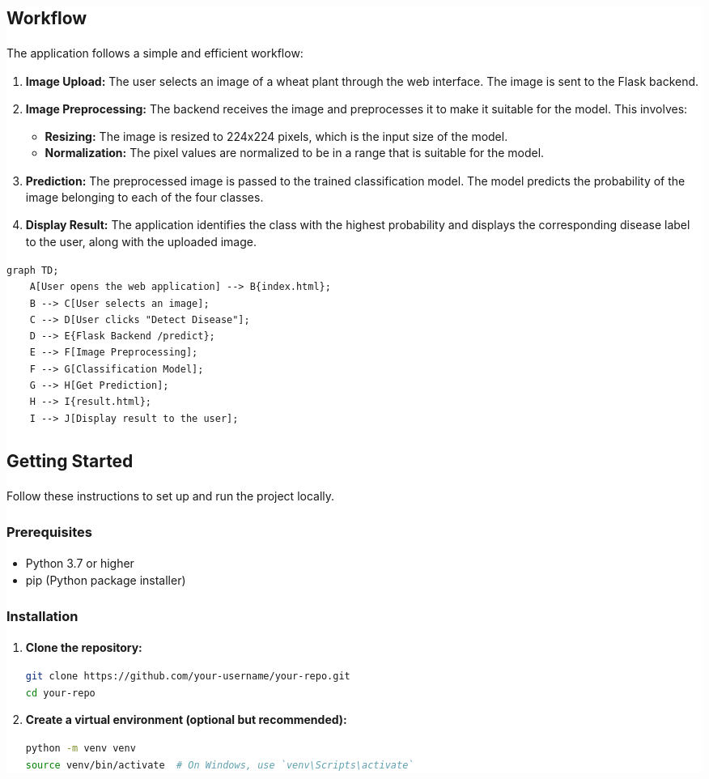 ## Workflow

The application follows a simple and efficient workflow:

1.  **Image Upload:** The user selects an image of a wheat plant through the web interface. The image is sent to the Flask backend.

2.  **Image Preprocessing:** The backend receives the image and preprocesses it to make it suitable for the model. This involves:
    *   **Resizing:** The image is resized to 224x224 pixels, which is the input size of the model.
    *   **Normalization:** The pixel values are normalized to be in a range that is suitable for the model.

3.  **Prediction:** The preprocessed image is passed to the trained classification model. The model predicts the probability of the image belonging to each of the four classes.

4.  **Display Result:** The application identifies the class with the highest probability and displays the corresponding disease label to the user, along with the uploaded image.

```mermaid
graph TD;
    A[User opens the web application] --> B{index.html};
    B --> C[User selects an image];
    C --> D[User clicks "Detect Disease"];
    D --> E{Flask Backend /predict};
    E --> F[Image Preprocessing];
    F --> G[Classification Model];
    G --> H[Get Prediction];
    H --> I{result.html};
    I --> J[Display result to the user];
```

## Getting Started

Follow these instructions to set up and run the project locally.

### Prerequisites

*   Python 3.7 or higher
*   pip (Python package installer)

### Installation

1.  **Clone the repository:**
    ```bash
    git clone https://github.com/your-username/your-repo.git
    cd your-repo
    ```

2.  **Create a virtual environment (optional but recommended):**
    ```bash
    python -m venv venv
    source venv/bin/activate  # On Windows, use `venv\Scripts\activate`
    ```
